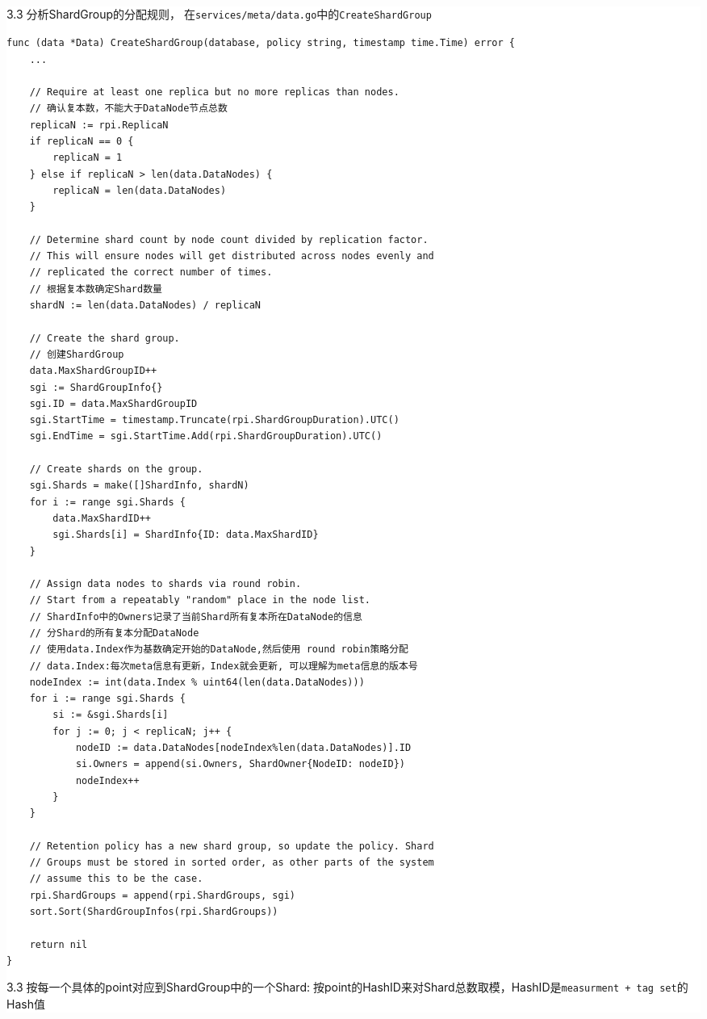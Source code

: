 ```
```
3.3 分析ShardGroup的分配规则， 在`services/meta/data.go`中的`CreateShardGroup`
```
func (data *Data) CreateShardGroup(database, policy string, timestamp time.Time) error {
    ...

	// Require at least one replica but no more replicas than nodes.
	// 确认复本数，不能大于DataNode节点总数
	replicaN := rpi.ReplicaN
	if replicaN == 0 {
		replicaN = 1
	} else if replicaN > len(data.DataNodes) {
		replicaN = len(data.DataNodes)
	}

	// Determine shard count by node count divided by replication factor.
	// This will ensure nodes will get distributed across nodes evenly and
	// replicated the correct number of times.
	// 根据复本数确定Shard数量
	shardN := len(data.DataNodes) / replicaN

	// Create the shard group.
	// 创建ShardGroup
	data.MaxShardGroupID++
	sgi := ShardGroupInfo{}
	sgi.ID = data.MaxShardGroupID
	sgi.StartTime = timestamp.Truncate(rpi.ShardGroupDuration).UTC()
	sgi.EndTime = sgi.StartTime.Add(rpi.ShardGroupDuration).UTC()

	// Create shards on the group.
	sgi.Shards = make([]ShardInfo, shardN)
	for i := range sgi.Shards {
		data.MaxShardID++
		sgi.Shards[i] = ShardInfo{ID: data.MaxShardID}
	}

	// Assign data nodes to shards via round robin.
	// Start from a repeatably "random" place in the node list.
	// ShardInfo中的Owners记录了当前Shard所有复本所在DataNode的信息
	// 分Shard的所有复本分配DataNode
	// 使用data.Index作为基数确定开始的DataNode,然后使用 round robin策略分配
	// data.Index:每次meta信息有更新，Index就会更新, 可以理解为meta信息的版本号
	nodeIndex := int(data.Index % uint64(len(data.DataNodes)))
	for i := range sgi.Shards {
		si := &sgi.Shards[i]
		for j := 0; j < replicaN; j++ {
			nodeID := data.DataNodes[nodeIndex%len(data.DataNodes)].ID
			si.Owners = append(si.Owners, ShardOwner{NodeID: nodeID})
			nodeIndex++
		}
	}

	// Retention policy has a new shard group, so update the policy. Shard
	// Groups must be stored in sorted order, as other parts of the system
	// assume this to be the case.
	rpi.ShardGroups = append(rpi.ShardGroups, sgi)
	sort.Sort(ShardGroupInfos(rpi.ShardGroups))

	return nil
}
```
3.3 按每一个具体的point对应到ShardGroup中的一个Shard: 按point的HashID来对Shard总数取模，HashID是`measurment + tag set`的Hash值
```
```